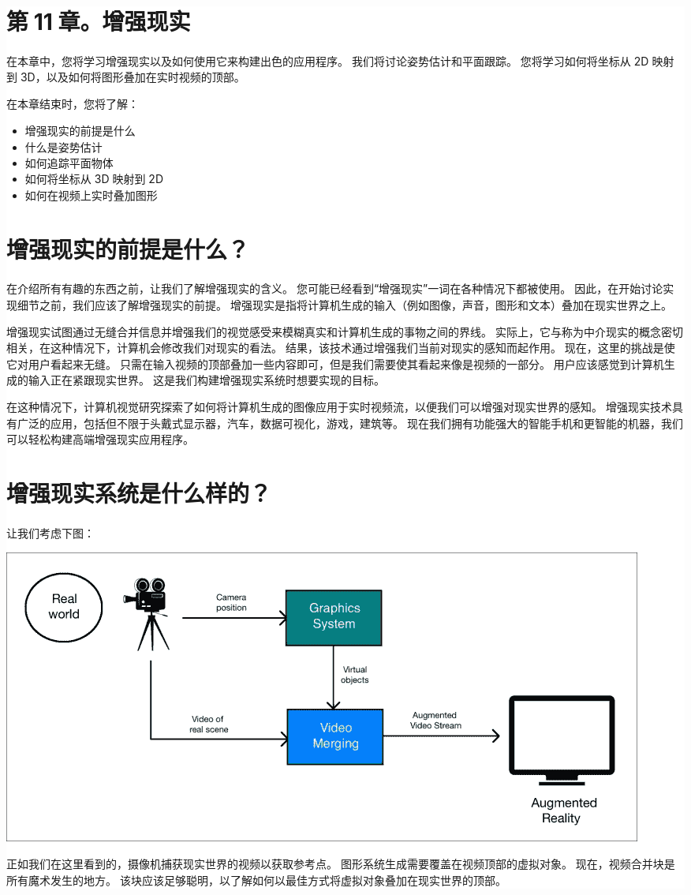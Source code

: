 # 第 11 章。增强现实

在本章中，您将学习增强现实以及如何使用它来构建出色的应用程序。 我们将讨论姿势估计和平面跟踪。 您将学习如何将坐标从 2D 映射到 3D，以及如何将图形叠加在实时视频的顶部。

在本章结束时，您将了解：

*   增强现实的前提是什么
*   什么是姿势估计
*   如何追踪平面物体
*   如何将坐标从 3D 映射到 2D
*   如何在视频上实时叠加图形

# 增强现实的前提是什么？

在介绍所有有趣的东西之前，让我们了解增强现实的含义。 您可能已经看到“增强现实”一词在各种情况下都被使用。 因此，在开始讨论实现细节之前，我们应该了解增强现实的前提。 增强现实是指将计算机生成的输入（例如图像，声音，图形和文本）叠加在现实世界之上。

增强现实试图通过无缝合并信息并增强我们的视觉感受来模糊真实和计算机生成的事物之间的界线。 实际上，它与称为中介现实的概念密切相关，在这种情况下，计算机会修改我们对现实的看法。 结果，该技术通过增强我们当前对现实的感知而起作用。 现在，这里的挑战是使它对用户看起来无缝。 只需在输入视频的顶部叠加一些内容即可，但是我们需要使其看起来像是视频的一部分。 用户应该感觉到计算机生成的输入正在紧跟现实世界。 这是我们构建增强现实系统时想要实现的目标。

在这种情况下，计算机视觉研究探索了如何将计算机生成的图像应用于实时视频流，以便我们可以增强对现实世界的感知。 增强现实技术具有广泛的应用，包括但不限于头戴式显示器，汽车，数据可视化，游戏，建筑等。 现在我们拥有功能强大的智能手机和更智能的机器，我们可以轻松构建高端增强现实应用程序。

# 增强现实系统是什么样的？

让我们考虑下图：

![What does an augmented reality system look like?](img/B04554_12_01.jpg)

正如我们在这里看到的，摄像机捕获现实世界的视频以获取参考点。 图形系统生成需要覆盖在视频顶部的虚拟对象。 现在，视频合并块是所有魔术发生的地方。 该块应该足够聪明，以了解如何以最佳方式将虚拟对象叠加在现实世界的顶部。
